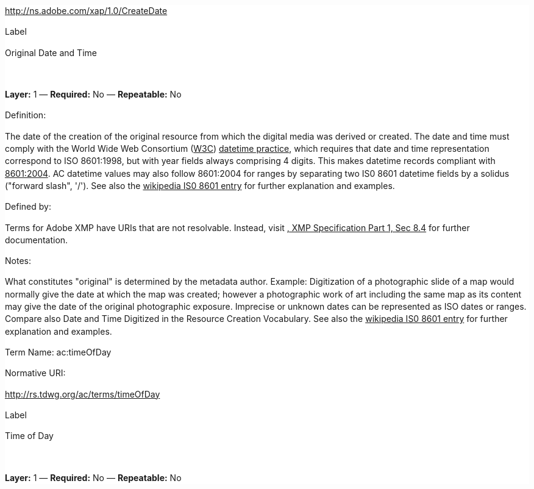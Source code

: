 http://ns.adobe.com/xap/1.0/CreateDate

Label

Original Date and Time

 

**Layer:** 1 — **Required:** No — **Repeatable:** No

Definition:

The date of the creation of the original resource from which the digital
media was derived or created. The date and time must comply with the
World Wide Web Consortium
(<a href="http://www.w3.org/" class="external text">W3C</a>)
<a href="http://www.w3.org/TR/NOTE-datetime" class="external text">datetime practice</a>,
which requires that date and time representation correspond to ISO
8601:1998, but with year fields always comprising 4 digits. This makes
datetime records compliant with
<a href="http://www.iso.org/iso/iso_catalogue/catalogue_tc/catalogue_detail.htm?csnumber=40874" class="external text">8601:2004</a>.
AC datetime values may also follow 8601:2004 for ranges by separating
two IS0 8601 datetime fields by a solidus ("forward slash", '/'). See
also the
<a href="http://en.wikipedia.org/wiki/ISO_8601" class="external text">wikipedia IS0 8601 entry</a>
for further explanation and examples.

Defined by:

Terms for Adobe XMP have URIs that are not resolvable. Instead, visit
<a href="http://www.adobe.com/content/dam/Adobe/en/devnet/xmp/pdfs/XMPSpecificationPart1.pdf" class="external text">, XMP Specification Part 1, Sec 8.4</a>
for further documentation.

Notes:

What constitutes "original" is determined by the metadata author.
Example: Digitization of a photographic slide of a map would normally
give the date at which the map was created; however a photographic work
of art including the same map as its content may give the date of the
original photographic exposure. Imprecise or unknown dates can be
represented as ISO dates or ranges. Compare also Date and Time Digitized
in the Resource Creation Vocabulary. See also the
<a href="http://en.wikipedia.org/wiki/ISO_8601" class="external text">wikipedia IS0 8601 entry</a>
for further explanation and examples.

Term Name: ac:timeOfDay

Normative URI:

http://rs.tdwg.org/ac/terms/timeOfDay

Label

Time of Day

 

**Layer:** 1 — **Required:** No — **Repeatable:** No
